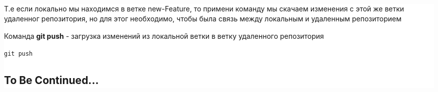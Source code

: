 Т.е если локально мы находимся в ветке new-Feature, то примени команду мы скачаем изменения с этой же ветки удаленног репозитория, но для этог необходимо, чтобы была связь между локальным и удаленным репозиторием

Команда **git push** - загрузка изменений из локальной ветки в ветку удаленного репозитория

```
git push
```

## To Be Continued...















